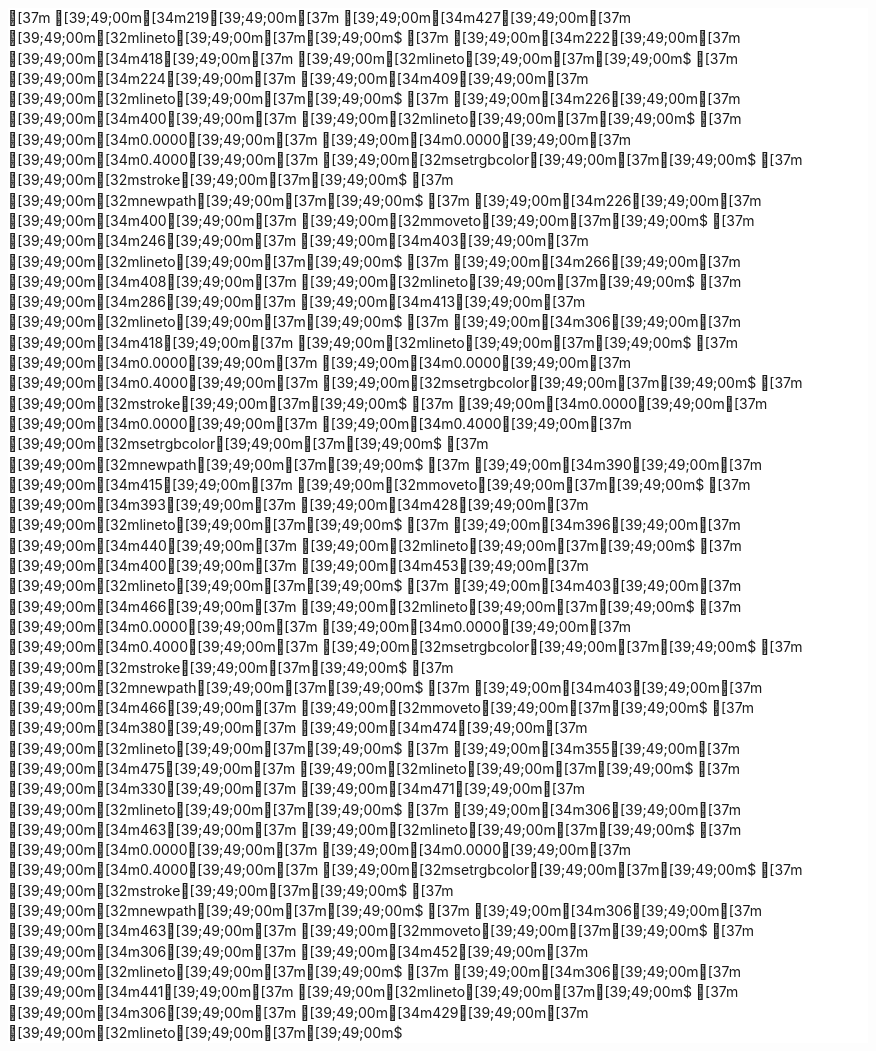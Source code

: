 [37m [39;49;00m[34m219[39;49;00m[37m [39;49;00m[34m427[39;49;00m[37m [39;49;00m[32mlineto[39;49;00m[37m[39;49;00m$
[37m [39;49;00m[34m222[39;49;00m[37m [39;49;00m[34m418[39;49;00m[37m [39;49;00m[32mlineto[39;49;00m[37m[39;49;00m$
[37m [39;49;00m[34m224[39;49;00m[37m [39;49;00m[34m409[39;49;00m[37m [39;49;00m[32mlineto[39;49;00m[37m[39;49;00m$
[37m [39;49;00m[34m226[39;49;00m[37m [39;49;00m[34m400[39;49;00m[37m [39;49;00m[32mlineto[39;49;00m[37m[39;49;00m$
[37m [39;49;00m[34m0.0000[39;49;00m[37m [39;49;00m[34m0.0000[39;49;00m[37m [39;49;00m[34m0.4000[39;49;00m[37m [39;49;00m[32msetrgbcolor[39;49;00m[37m[39;49;00m$
[37m [39;49;00m[32mstroke[39;49;00m[37m[39;49;00m$
[37m [39;49;00m[32mnewpath[39;49;00m[37m[39;49;00m$
[37m [39;49;00m[34m226[39;49;00m[37m [39;49;00m[34m400[39;49;00m[37m [39;49;00m[32mmoveto[39;49;00m[37m[39;49;00m$
[37m [39;49;00m[34m246[39;49;00m[37m [39;49;00m[34m403[39;49;00m[37m [39;49;00m[32mlineto[39;49;00m[37m[39;49;00m$
[37m [39;49;00m[34m266[39;49;00m[37m [39;49;00m[34m408[39;49;00m[37m [39;49;00m[32mlineto[39;49;00m[37m[39;49;00m$
[37m [39;49;00m[34m286[39;49;00m[37m [39;49;00m[34m413[39;49;00m[37m [39;49;00m[32mlineto[39;49;00m[37m[39;49;00m$
[37m [39;49;00m[34m306[39;49;00m[37m [39;49;00m[34m418[39;49;00m[37m [39;49;00m[32mlineto[39;49;00m[37m[39;49;00m$
[37m [39;49;00m[34m0.0000[39;49;00m[37m [39;49;00m[34m0.0000[39;49;00m[37m [39;49;00m[34m0.4000[39;49;00m[37m [39;49;00m[32msetrgbcolor[39;49;00m[37m[39;49;00m$
[37m [39;49;00m[32mstroke[39;49;00m[37m[39;49;00m$
[37m [39;49;00m[34m0.0000[39;49;00m[37m [39;49;00m[34m0.0000[39;49;00m[37m [39;49;00m[34m0.4000[39;49;00m[37m [39;49;00m[32msetrgbcolor[39;49;00m[37m[39;49;00m$
[37m [39;49;00m[32mnewpath[39;49;00m[37m[39;49;00m$
[37m [39;49;00m[34m390[39;49;00m[37m [39;49;00m[34m415[39;49;00m[37m [39;49;00m[32mmoveto[39;49;00m[37m[39;49;00m$
[37m [39;49;00m[34m393[39;49;00m[37m [39;49;00m[34m428[39;49;00m[37m [39;49;00m[32mlineto[39;49;00m[37m[39;49;00m$
[37m [39;49;00m[34m396[39;49;00m[37m [39;49;00m[34m440[39;49;00m[37m [39;49;00m[32mlineto[39;49;00m[37m[39;49;00m$
[37m [39;49;00m[34m400[39;49;00m[37m [39;49;00m[34m453[39;49;00m[37m [39;49;00m[32mlineto[39;49;00m[37m[39;49;00m$
[37m [39;49;00m[34m403[39;49;00m[37m [39;49;00m[34m466[39;49;00m[37m [39;49;00m[32mlineto[39;49;00m[37m[39;49;00m$
[37m [39;49;00m[34m0.0000[39;49;00m[37m [39;49;00m[34m0.0000[39;49;00m[37m [39;49;00m[34m0.4000[39;49;00m[37m [39;49;00m[32msetrgbcolor[39;49;00m[37m[39;49;00m$
[37m [39;49;00m[32mstroke[39;49;00m[37m[39;49;00m$
[37m [39;49;00m[32mnewpath[39;49;00m[37m[39;49;00m$
[37m [39;49;00m[34m403[39;49;00m[37m [39;49;00m[34m466[39;49;00m[37m [39;49;00m[32mmoveto[39;49;00m[37m[39;49;00m$
[37m [39;49;00m[34m380[39;49;00m[37m [39;49;00m[34m474[39;49;00m[37m [39;49;00m[32mlineto[39;49;00m[37m[39;49;00m$
[37m [39;49;00m[34m355[39;49;00m[37m [39;49;00m[34m475[39;49;00m[37m [39;49;00m[32mlineto[39;49;00m[37m[39;49;00m$
[37m [39;49;00m[34m330[39;49;00m[37m [39;49;00m[34m471[39;49;00m[37m [39;49;00m[32mlineto[39;49;00m[37m[39;49;00m$
[37m [39;49;00m[34m306[39;49;00m[37m [39;49;00m[34m463[39;49;00m[37m [39;49;00m[32mlineto[39;49;00m[37m[39;49;00m$
[37m [39;49;00m[34m0.0000[39;49;00m[37m [39;49;00m[34m0.0000[39;49;00m[37m [39;49;00m[34m0.4000[39;49;00m[37m [39;49;00m[32msetrgbcolor[39;49;00m[37m[39;49;00m$
[37m [39;49;00m[32mstroke[39;49;00m[37m[39;49;00m$
[37m [39;49;00m[32mnewpath[39;49;00m[37m[39;49;00m$
[37m [39;49;00m[34m306[39;49;00m[37m [39;49;00m[34m463[39;49;00m[37m [39;49;00m[32mmoveto[39;49;00m[37m[39;49;00m$
[37m [39;49;00m[34m306[39;49;00m[37m [39;49;00m[34m452[39;49;00m[37m [39;49;00m[32mlineto[39;49;00m[37m[39;49;00m$
[37m [39;49;00m[34m306[39;49;00m[37m [39;49;00m[34m441[39;49;00m[37m [39;49;00m[32mlineto[39;49;00m[37m[39;49;00m$
[37m [39;49;00m[34m306[39;49;00m[37m [39;49;00m[34m429[39;49;00m[37m [39;49;00m[32mlineto[39;49;00m[37m[39;49;00m$